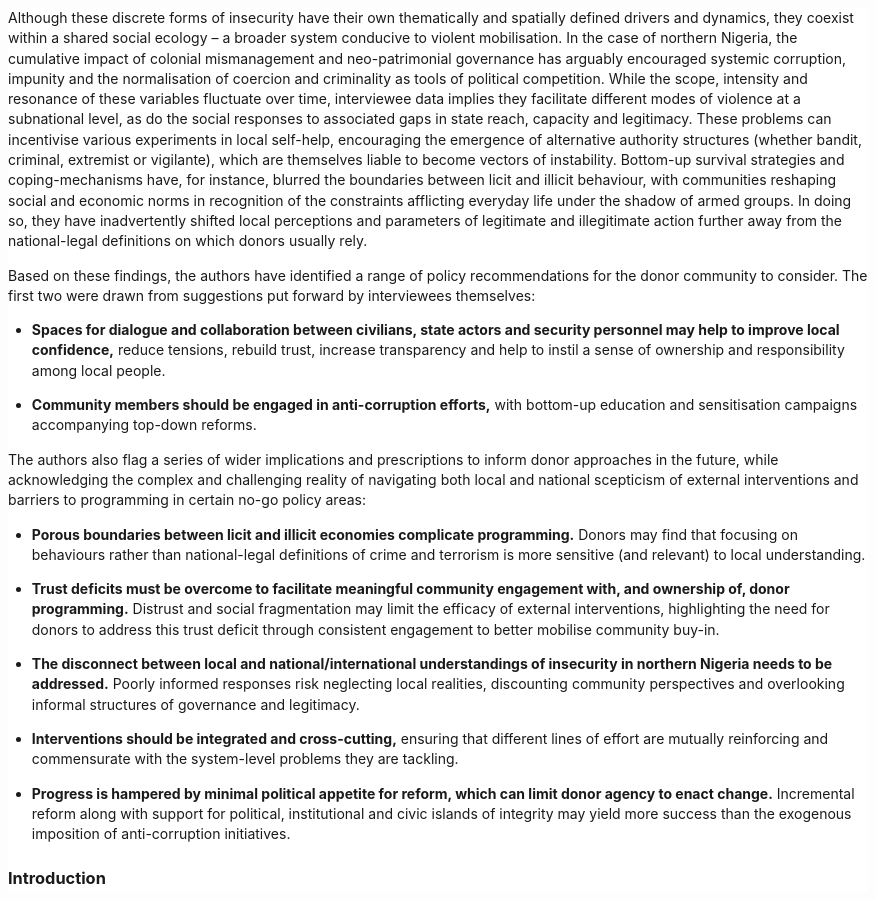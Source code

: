 Although these discrete forms of insecurity have their own thematically and spatially defined drivers and dynamics, they coexist within a shared social ecology – a broader system conducive to violent mobilisation. In the case of northern Nigeria, the cumulative impact of colonial mismanagement and neo-patrimonial governance has arguably encouraged systemic corruption, impunity and the normalisation of coercion and criminality as tools of political competition. While the scope, intensity and resonance of these variables fluctuate over time, interviewee data implies they facilitate different modes of violence at a subnational level, as do the social responses to associated gaps in state reach, capacity and legitimacy. These problems can incentivise various experiments in local self-help, encouraging the emergence of alternative authority structures (whether bandit, criminal, extremist or vigilante), which are themselves liable to become vectors of instability. Bottom-up survival strategies and coping-mechanisms have, for instance, blurred the boundaries between licit and illicit behaviour, with communities reshaping social and economic norms in recognition of the constraints afflicting everyday life under the shadow of armed groups. In doing so, they have inadvertently shifted local perceptions and parameters of legitimate and illegitimate action further away from the national-legal definitions on which donors usually rely.

Based on these findings, the authors have identified a range of policy recommendations for the donor community to consider. The first two were drawn from suggestions put forward by interviewees themselves:

- __Spaces for dialogue and collaboration between civilians, state actors and security personnel may help to improve local confidence,__ reduce tensions, rebuild trust, increase transparency and help to instil a sense of ownership and responsibility among local people.

- __Community members should be engaged in anti-corruption efforts,__ with bottom-up education and sensitisation campaigns accompanying top-down reforms.

The authors also flag a series of wider implications and prescriptions to inform donor approaches in the future, while acknowledging the complex and challenging reality of navigating both local and national scepticism of external interventions and barriers to programming in certain no-go policy areas:

- __Porous boundaries between licit and illicit economies complicate programming.__ Donors may find that focusing on behaviours rather than national-legal definitions of crime and terrorism is more sensitive (and relevant) to local understanding.

- __Trust deficits must be overcome to facilitate meaningful community engagement with, and ownership of, donor programming.__ Distrust and social fragmentation may limit the efficacy of external interventions, highlighting the need for donors to address this trust deficit through consistent engagement to better mobilise community buy-in.

- __The disconnect between local and national/international understandings of insecurity in northern Nigeria needs to be addressed.__ Poorly informed responses risk neglecting local realities, discounting community perspectives and overlooking informal structures of governance and legitimacy.

- __Interventions should be integrated and cross-cutting,__ ensuring that different lines of effort are mutually reinforcing and commensurate with the system-level problems they are tackling.

- __Progress is hampered by minimal political appetite for reform, which can limit donor agency to enact change.__ Incremental reform along with support for political, institutional and civic islands of integrity may yield more success than the exogenous imposition of anti-corruption initiatives.


### Introduction
